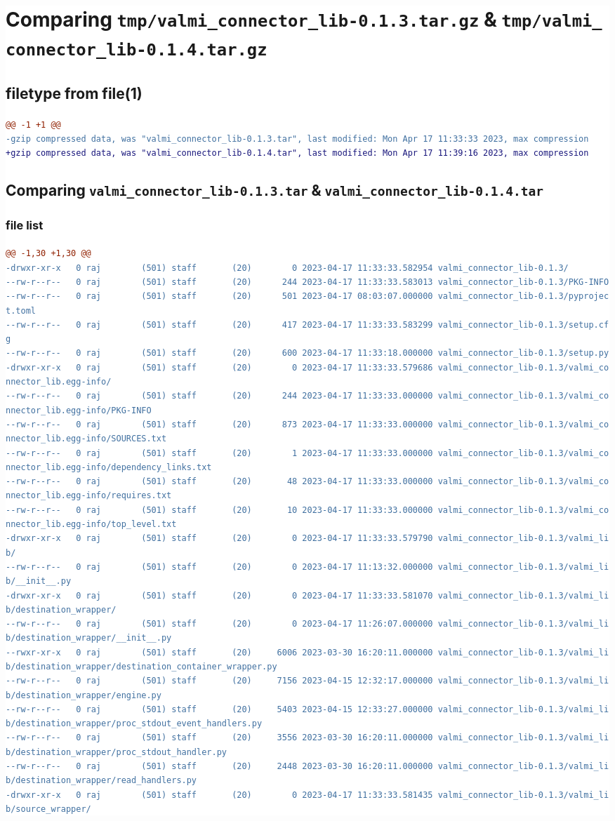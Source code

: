 # Comparing `tmp/valmi_connector_lib-0.1.3.tar.gz` & `tmp/valmi_connector_lib-0.1.4.tar.gz`

## filetype from file(1)

```diff
@@ -1 +1 @@
-gzip compressed data, was "valmi_connector_lib-0.1.3.tar", last modified: Mon Apr 17 11:33:33 2023, max compression
+gzip compressed data, was "valmi_connector_lib-0.1.4.tar", last modified: Mon Apr 17 11:39:16 2023, max compression
```

## Comparing `valmi_connector_lib-0.1.3.tar` & `valmi_connector_lib-0.1.4.tar`

### file list

```diff
@@ -1,30 +1,30 @@
-drwxr-xr-x   0 raj        (501) staff       (20)        0 2023-04-17 11:33:33.582954 valmi_connector_lib-0.1.3/
--rw-r--r--   0 raj        (501) staff       (20)      244 2023-04-17 11:33:33.583013 valmi_connector_lib-0.1.3/PKG-INFO
--rw-r--r--   0 raj        (501) staff       (20)      501 2023-04-17 08:03:07.000000 valmi_connector_lib-0.1.3/pyproject.toml
--rw-r--r--   0 raj        (501) staff       (20)      417 2023-04-17 11:33:33.583299 valmi_connector_lib-0.1.3/setup.cfg
--rw-r--r--   0 raj        (501) staff       (20)      600 2023-04-17 11:33:18.000000 valmi_connector_lib-0.1.3/setup.py
-drwxr-xr-x   0 raj        (501) staff       (20)        0 2023-04-17 11:33:33.579686 valmi_connector_lib-0.1.3/valmi_connector_lib.egg-info/
--rw-r--r--   0 raj        (501) staff       (20)      244 2023-04-17 11:33:33.000000 valmi_connector_lib-0.1.3/valmi_connector_lib.egg-info/PKG-INFO
--rw-r--r--   0 raj        (501) staff       (20)      873 2023-04-17 11:33:33.000000 valmi_connector_lib-0.1.3/valmi_connector_lib.egg-info/SOURCES.txt
--rw-r--r--   0 raj        (501) staff       (20)        1 2023-04-17 11:33:33.000000 valmi_connector_lib-0.1.3/valmi_connector_lib.egg-info/dependency_links.txt
--rw-r--r--   0 raj        (501) staff       (20)       48 2023-04-17 11:33:33.000000 valmi_connector_lib-0.1.3/valmi_connector_lib.egg-info/requires.txt
--rw-r--r--   0 raj        (501) staff       (20)       10 2023-04-17 11:33:33.000000 valmi_connector_lib-0.1.3/valmi_connector_lib.egg-info/top_level.txt
-drwxr-xr-x   0 raj        (501) staff       (20)        0 2023-04-17 11:33:33.579790 valmi_connector_lib-0.1.3/valmi_lib/
--rw-r--r--   0 raj        (501) staff       (20)        0 2023-04-17 11:13:32.000000 valmi_connector_lib-0.1.3/valmi_lib/__init__.py
-drwxr-xr-x   0 raj        (501) staff       (20)        0 2023-04-17 11:33:33.581070 valmi_connector_lib-0.1.3/valmi_lib/destination_wrapper/
--rw-r--r--   0 raj        (501) staff       (20)        0 2023-04-17 11:26:07.000000 valmi_connector_lib-0.1.3/valmi_lib/destination_wrapper/__init__.py
--rwxr-xr-x   0 raj        (501) staff       (20)     6006 2023-03-30 16:20:11.000000 valmi_connector_lib-0.1.3/valmi_lib/destination_wrapper/destination_container_wrapper.py
--rw-r--r--   0 raj        (501) staff       (20)     7156 2023-04-15 12:32:17.000000 valmi_connector_lib-0.1.3/valmi_lib/destination_wrapper/engine.py
--rw-r--r--   0 raj        (501) staff       (20)     5403 2023-04-15 12:33:27.000000 valmi_connector_lib-0.1.3/valmi_lib/destination_wrapper/proc_stdout_event_handlers.py
--rw-r--r--   0 raj        (501) staff       (20)     3556 2023-03-30 16:20:11.000000 valmi_connector_lib-0.1.3/valmi_lib/destination_wrapper/proc_stdout_handler.py
--rw-r--r--   0 raj        (501) staff       (20)     2448 2023-03-30 16:20:11.000000 valmi_connector_lib-0.1.3/valmi_lib/destination_wrapper/read_handlers.py
-drwxr-xr-x   0 raj        (501) staff       (20)        0 2023-04-17 11:33:33.581435 valmi_connector_lib-0.1.3/valmi_lib/source_wrapper/
```